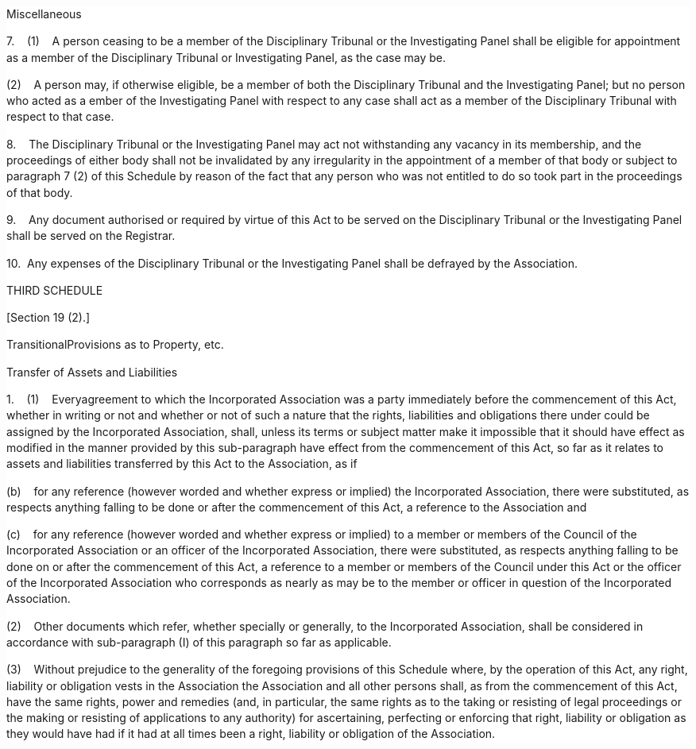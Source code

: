 Miscellaneous

7.    (1)    A person ceasing to be a member of the Disciplinary Tribunal or the Investigating Panel shall be eligible for appointment as a member of the Disciplinary Tribunal or Investigating Panel, as the case may be.

(2)    A person may, if otherwise eligible, be a member of both the Disciplinary Tribunal and the Investigating Panel; but no person who acted as a ember of the Investigating Panel with respect to any case shall act as a member of the Disciplinary Tribunal with respect to that case.

8.    The Disciplinary Tribunal or the Investigating Panel may act not withstanding any vacancy in its membership, and the proceedings of either body shall not be invalidated by any irregularity in the appointment of a member of that body or subject to paragraph 7 (2) of this Schedule by reason of the fact that any person who was not entitled to do so took part in the proceedings of that body.

9.    Any document authorised or required by virtue of this Act to be served on the Disciplinary Tribunal or the Investigating Panel shall be served on the Registrar.

10.  Any expenses of the Disciplinary Tribunal or the Investigating Panel shall be defrayed by the Association.

THIRD SCHEDULE

[Section 19 (2).]

TransitionalProvisions as to Property, etc.

Transfer of Assets and Liabilities

1.    (1)    Everyagreement to which the Incorporated Association was a party immediately before the commencement of this Act, whether in writing or not and whether or not of such a nature that the rights, liabilities and obligations there under could be assigned by the Incorporated Association, shall, unless its terms or subject matter make it impossible that it should have effect as modified in the manner provided by this sub-paragraph have effect from the commencement of this Act, so far as it relates to assets and liabilities transferred by this Act to the Association, as if

(b)    for any reference (however worded and whether express or implied) the Incorporated Association, there were substituted, as respects anything falling to be done or after the commencement of this Act, a reference to the Association and

(c)    for any reference (however worded and whether express or implied) to a member or members of the Council of the Incorporated Association or an officer of the Incorporated Association, there were substituted, as respects anything falling to be done on or after the commencement of this Act, a reference to a member or members of the Council under this Act or the officer of the Incorporated Association who corresponds as nearly as may be to the member or officer in question of the Incorporated Association.

(2)    Other documents which refer, whether specially or generally, to the Incorporated Association, shall be considered in accordance with sub-paragraph (I) of this paragraph so far as applicable.

(3)    Without prejudice to the generality of the foregoing provisions of this Schedule where, by the operation of this Act, any right, liability or obligation vests in the Association the Association and all other persons shall, as from the commencement of this Act, have the same rights, power and remedies (and, in particular, the same rights as to the taking or resisting of legal proceedings or the making or resisting of applications to any authority) for ascertaining, perfecting or enforcing that right, liability or obligation as they would have had if it had at all times been a right, liability or obligation of the Association.
